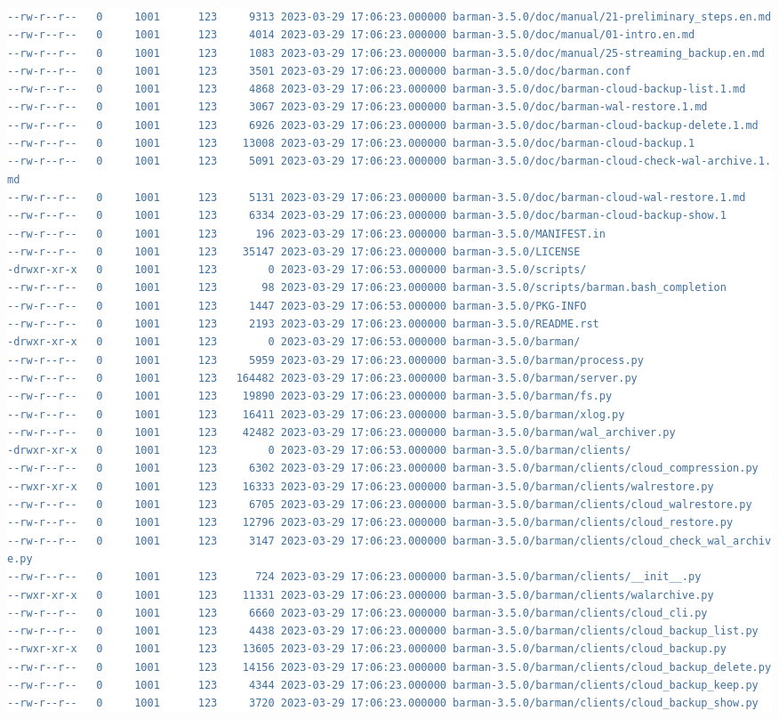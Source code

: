```diff
--rw-r--r--   0     1001      123     9313 2023-03-29 17:06:23.000000 barman-3.5.0/doc/manual/21-preliminary_steps.en.md
--rw-r--r--   0     1001      123     4014 2023-03-29 17:06:23.000000 barman-3.5.0/doc/manual/01-intro.en.md
--rw-r--r--   0     1001      123     1083 2023-03-29 17:06:23.000000 barman-3.5.0/doc/manual/25-streaming_backup.en.md
--rw-r--r--   0     1001      123     3501 2023-03-29 17:06:23.000000 barman-3.5.0/doc/barman.conf
--rw-r--r--   0     1001      123     4868 2023-03-29 17:06:23.000000 barman-3.5.0/doc/barman-cloud-backup-list.1.md
--rw-r--r--   0     1001      123     3067 2023-03-29 17:06:23.000000 barman-3.5.0/doc/barman-wal-restore.1.md
--rw-r--r--   0     1001      123     6926 2023-03-29 17:06:23.000000 barman-3.5.0/doc/barman-cloud-backup-delete.1.md
--rw-r--r--   0     1001      123    13008 2023-03-29 17:06:23.000000 barman-3.5.0/doc/barman-cloud-backup.1
--rw-r--r--   0     1001      123     5091 2023-03-29 17:06:23.000000 barman-3.5.0/doc/barman-cloud-check-wal-archive.1.md
--rw-r--r--   0     1001      123     5131 2023-03-29 17:06:23.000000 barman-3.5.0/doc/barman-cloud-wal-restore.1.md
--rw-r--r--   0     1001      123     6334 2023-03-29 17:06:23.000000 barman-3.5.0/doc/barman-cloud-backup-show.1
--rw-r--r--   0     1001      123      196 2023-03-29 17:06:23.000000 barman-3.5.0/MANIFEST.in
--rw-r--r--   0     1001      123    35147 2023-03-29 17:06:23.000000 barman-3.5.0/LICENSE
-drwxr-xr-x   0     1001      123        0 2023-03-29 17:06:53.000000 barman-3.5.0/scripts/
--rw-r--r--   0     1001      123       98 2023-03-29 17:06:23.000000 barman-3.5.0/scripts/barman.bash_completion
--rw-r--r--   0     1001      123     1447 2023-03-29 17:06:53.000000 barman-3.5.0/PKG-INFO
--rw-r--r--   0     1001      123     2193 2023-03-29 17:06:23.000000 barman-3.5.0/README.rst
-drwxr-xr-x   0     1001      123        0 2023-03-29 17:06:53.000000 barman-3.5.0/barman/
--rw-r--r--   0     1001      123     5959 2023-03-29 17:06:23.000000 barman-3.5.0/barman/process.py
--rw-r--r--   0     1001      123   164482 2023-03-29 17:06:23.000000 barman-3.5.0/barman/server.py
--rw-r--r--   0     1001      123    19890 2023-03-29 17:06:23.000000 barman-3.5.0/barman/fs.py
--rw-r--r--   0     1001      123    16411 2023-03-29 17:06:23.000000 barman-3.5.0/barman/xlog.py
--rw-r--r--   0     1001      123    42482 2023-03-29 17:06:23.000000 barman-3.5.0/barman/wal_archiver.py
-drwxr-xr-x   0     1001      123        0 2023-03-29 17:06:53.000000 barman-3.5.0/barman/clients/
--rw-r--r--   0     1001      123     6302 2023-03-29 17:06:23.000000 barman-3.5.0/barman/clients/cloud_compression.py
--rwxr-xr-x   0     1001      123    16333 2023-03-29 17:06:23.000000 barman-3.5.0/barman/clients/walrestore.py
--rw-r--r--   0     1001      123     6705 2023-03-29 17:06:23.000000 barman-3.5.0/barman/clients/cloud_walrestore.py
--rw-r--r--   0     1001      123    12796 2023-03-29 17:06:23.000000 barman-3.5.0/barman/clients/cloud_restore.py
--rw-r--r--   0     1001      123     3147 2023-03-29 17:06:23.000000 barman-3.5.0/barman/clients/cloud_check_wal_archive.py
--rw-r--r--   0     1001      123      724 2023-03-29 17:06:23.000000 barman-3.5.0/barman/clients/__init__.py
--rwxr-xr-x   0     1001      123    11331 2023-03-29 17:06:23.000000 barman-3.5.0/barman/clients/walarchive.py
--rw-r--r--   0     1001      123     6660 2023-03-29 17:06:23.000000 barman-3.5.0/barman/clients/cloud_cli.py
--rw-r--r--   0     1001      123     4438 2023-03-29 17:06:23.000000 barman-3.5.0/barman/clients/cloud_backup_list.py
--rwxr-xr-x   0     1001      123    13605 2023-03-29 17:06:23.000000 barman-3.5.0/barman/clients/cloud_backup.py
--rw-r--r--   0     1001      123    14156 2023-03-29 17:06:23.000000 barman-3.5.0/barman/clients/cloud_backup_delete.py
--rw-r--r--   0     1001      123     4344 2023-03-29 17:06:23.000000 barman-3.5.0/barman/clients/cloud_backup_keep.py
--rw-r--r--   0     1001      123     3720 2023-03-29 17:06:23.000000 barman-3.5.0/barman/clients/cloud_backup_show.py
```